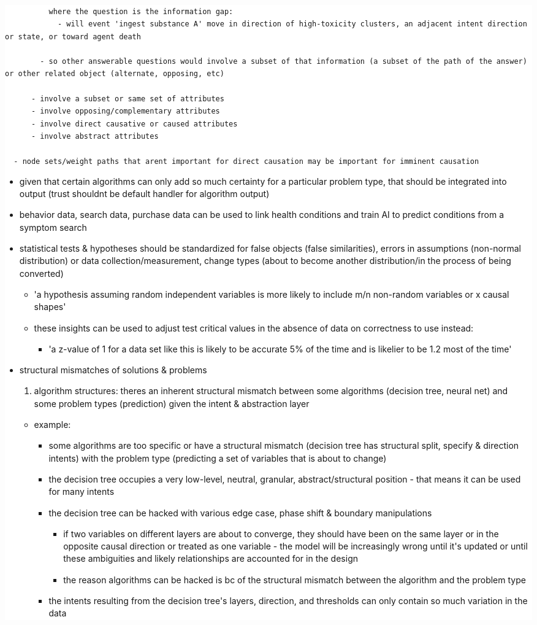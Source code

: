               where the question is the information gap: 
                - will event 'ingest substance A' move in direction of high-toxicity clusters, an adjacent intent direction or state, or toward agent death

            - so other answerable questions would involve a subset of that information (a subset of the path of the answer) or other related object (alternate, opposing, etc)

          - involve a subset or same set of attributes
          - involve opposing/complementary attributes
          - involve direct causative or caused attributes
          - involve abstract attributes

      - node sets/weight paths that arent important for direct causation may be important for imminent causation

  - given that certain algorithms can only add so much certainty for a particular problem type, that should be integrated into output (trust shouldnt be default handler for algorithm output)

  - behavior data, search data, purchase data can be used to link health conditions and train AI to predict conditions from a symptom search

  - statistical tests & hypotheses should be standardized for false objects (false similarities), errors in assumptions (non-normal distribution) or data collection/measurement, change types (about to become another distribution/in the process of being converted)
    
    - 'a hypothesis assuming random independent variables is more likely to include m/n non-random variables or x causal shapes'

    - these insights can be used to adjust test critical values in the absence of data on correctness to use instead:
      - 'a z-value of 1 for a data set like this is likely to be accurate 5% of the time and is likelier to be 1.2 most of the time'

  - structural mismatches of solutions & problems

    1. algorithm structures: theres an inherent structural mismatch between some algorithms (decision tree, neural net) and some problem types (prediction) given the intent & abstraction layer 

      - example: 

        - some algorithms are too specific or have a structural mismatch (decision tree has structural split, specify & direction intents) with the problem type (predicting a set of variables that is about to change)

        - the decision tree occupies a very low-level, neutral, granular, abstract/structural position - that means it can be used for many intents 

        - the decision tree can be hacked with various edge case, phase shift & boundary manipulations

          - if two variables on different layers are about to converge, they should have been on the same layer or in the opposite causal direction or treated as one variable - the model will be increasingly wrong until it's updated or until these ambiguities and likely relationships are accounted for in the design

          - the reason algorithms can be hacked is bc of the structural mismatch between the algorithm and the problem type

        - the intents resulting from the decision tree's layers, direction, and thresholds can only contain so much variation in the data 
